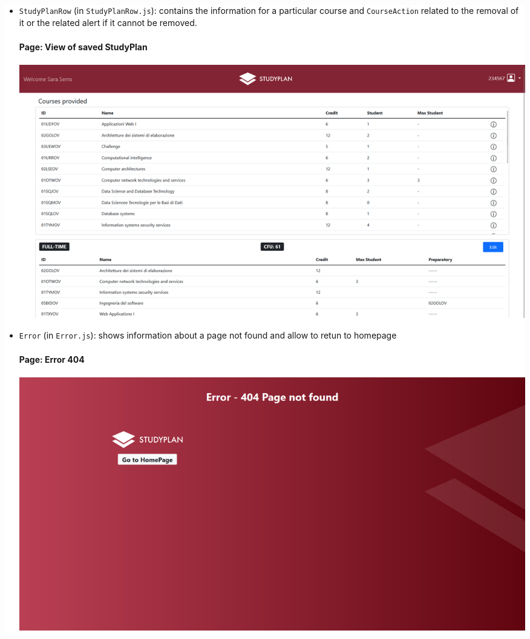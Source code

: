- `StudyPlanRow` (in `StudyPlanRow.js`): contains the information for a particular course and `CourseAction` related to the removal of it or the related alert if it cannot be removed.
	#### **Page**: View of saved StudyPlan
	![SavedMode](./img/screenshot5.png)

- `Error` (in `Error.js`): shows information about a page not found and allow to retun to homepage
	#### **Page**: Error 404
	![ErrorPage](./img/screenshot6.png)
